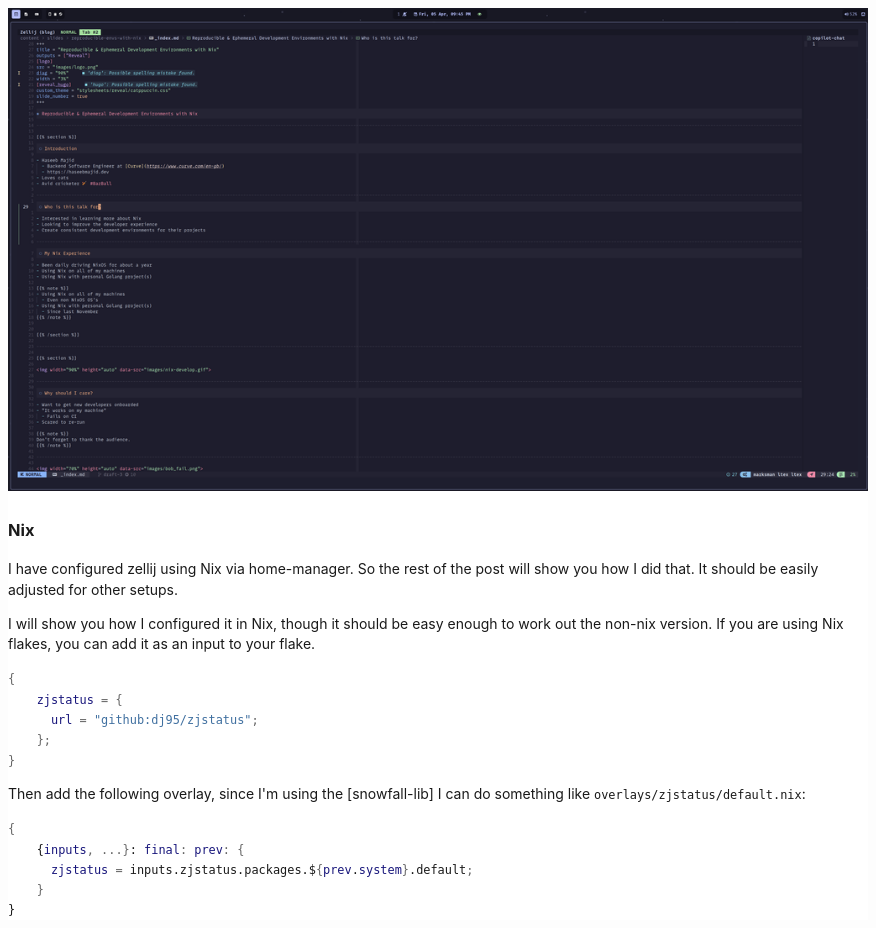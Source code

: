 ![Old status bar](images/old.png)


### Nix

I have configured zellij using Nix via home-manager. So the rest of the post will show you how I did that. It should be
easily adjusted for other setups.

I will show you how I configured it in Nix, though it should be easy enough to work out the non-nix version. If you are
using Nix flakes, you can add it as an input to your flake.

```nix
{
    zjstatus = {
      url = "github:dj95/zjstatus";
    };
}
```

Then add the following overlay, since I'm using the [snowfall-lib] I can do something like `overlays/zjstatus/default.nix`:

```nix
{
    {inputs, ...}: final: prev: {
      zjstatus = inputs.zjstatus.packages.${prev.system}.default;
    }
}
```
